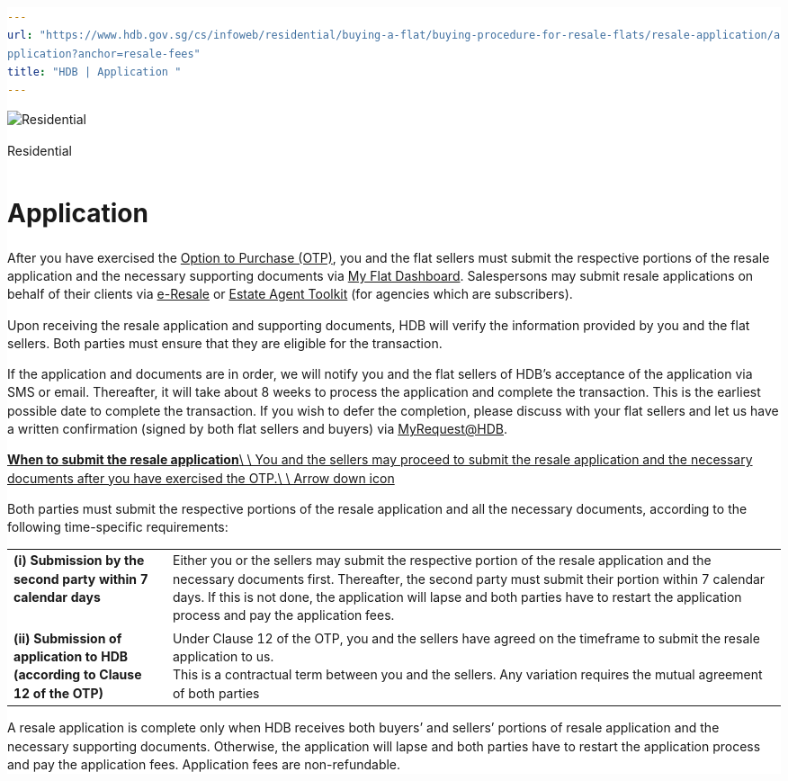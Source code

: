 ```yaml
---
url: "https://www.hdb.gov.sg/cs/infoweb/residential/buying-a-flat/buying-procedure-for-resale-flats/resale-application/application?anchor=resale-fees"
title: "HDB | Application "
---
```


![Residential](https://www.hdb.gov.sg/cs/infoweb/-/media/HDBContent/Images/General/residential-masthead.jpg)

Residential


# Application

After you have exercised the [Option to Purchase (OTP)](https://www.hdb.gov.sg/cs/infoweb/residential/buying-a-flat/buying-procedure-for-resale-flats/plan-source-and-contract/option-to-purchase), you and the flat sellers must submit the respective portions of the resale application and the necessary supporting documents via [My Flat Dashboard](https://services2.hdb.gov.sg/web/bp28/TimeLine/my-flat-dashboard). Salespersons may submit resale applications on behalf of their clients via [e-Resale](https://services2.hdb.gov.sg/webapp/BB31ERESALE3/BB31SMain) or [Estate Agent Toolkit](https://services2.hdb.gov.sg/webapp/BB31AWEstateAgent/BB31SMain) (for agencies which are subscribers).

Upon receiving the resale application and supporting documents, HDB will verify the information provided by you and the flat sellers. Both parties must ensure that they are eligible for the transaction.

If the application and documents are in order, we will notify you and the flat sellers of HDB’s acceptance of the application via SMS or email. Thereafter, it will take about 8 weeks to process the application and complete the transaction. This is the earliest possible date to complete the transaction. If you wish to defer the completion, please discuss with your flat sellers and let us have a written confirmation (signed by both flat sellers and buyers) via [MyRequest@HDB](https://services2.hdb.gov.sg/webapp/BE15AWMyRequest/BE15PMain).

[**When to submit the resale application**\\
\\
You and the sellers may proceed to submit the resale application and the necessary documents after you have exercised the OTP.\\
\\
Arrow down icon](https://www.hdb.gov.sg/cs/infoweb/residential/buying-a-flat/buying-procedure-for-resale-flats/resale-application/application?anchor=resale-fees#Whentosubmittheresaleapplication-1)

Both parties must submit the respective portions of the resale application and all the necessary documents, according to the following time-specific requirements:

|     |     |
| --- | --- |
| **(i) Submission by the second party within 7 calendar days** | Either you or the sellers may submit the respective portion of the resale application and the necessary documents first. Thereafter, the second party must submit their portion within 7 calendar days. If this is not done, the application will lapse and both parties have to restart the application process and pay the application fees. |
| **(ii) Submission of application to HDB (according to Clause 12 of the OTP)** | Under Clause 12 of the OTP, you and the sellers have agreed on the timeframe to submit the resale application to us.<br>This is a contractual term between you and the sellers. Any variation requires the mutual agreement of both parties |

A resale application is complete only when HDB receives both buyers’ and sellers’ portions of resale application and the necessary supporting documents. Otherwise, the application will lapse and both parties have to restart the application process and pay the application fees. Application fees are non-refundable.
